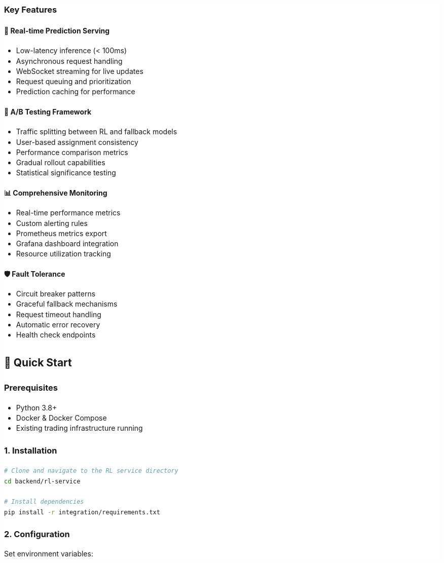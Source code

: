### Key Features

#### 🚀 Real-time Prediction Serving
- Low-latency inference (< 100ms)
- Asynchronous request handling
- WebSocket streaming for live updates
- Request queuing and prioritization
- Prediction caching for performance

#### 🧪 A/B Testing Framework
- Traffic splitting between RL and fallback models
- User-based assignment consistency
- Performance comparison metrics
- Gradual rollout capabilities
- Statistical significance testing

#### 📊 Comprehensive Monitoring
- Real-time performance metrics
- Custom alerting rules
- Prometheus metrics export
- Grafana dashboard integration
- Resource utilization tracking

#### 🛡️ Fault Tolerance
- Circuit breaker patterns
- Graceful fallback mechanisms
- Request timeout handling
- Automatic error recovery
- Health check endpoints

## 🚀 Quick Start

### Prerequisites

- Python 3.8+
- Docker & Docker Compose
- Existing trading infrastructure running

### 1. Installation

```bash
# Clone and navigate to the RL service directory
cd backend/rl-service

# Install dependencies
pip install -r integration/requirements.txt
```

### 2. Configuration

Set environment variables:
